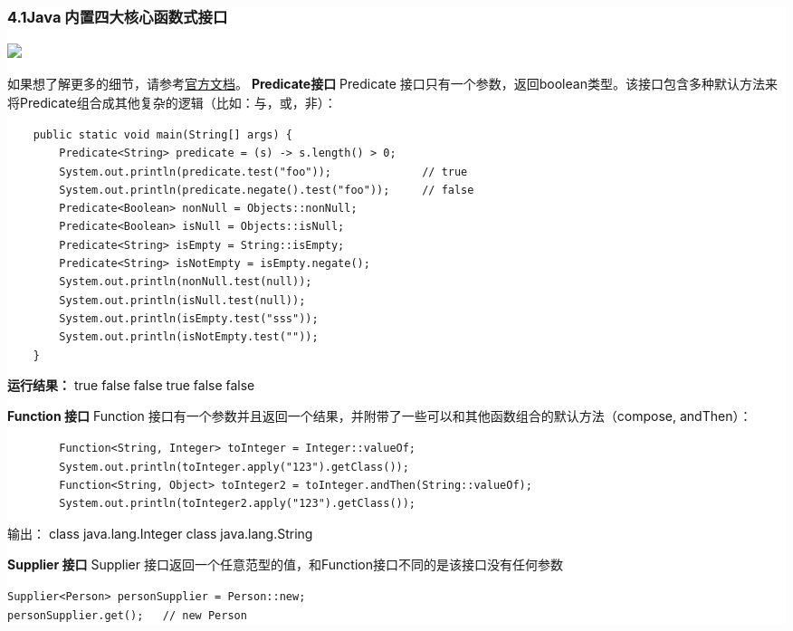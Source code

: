 ### 4.1Java 内置四大核心函数式接口
![](http://topweshare.qiniudn.com/1526209159.png?imageMogr2/thumbnail/!70p)




如果想了解更多的细节，请参考[官方文档](http://docs.oracle.com/javase/8/docs/api/java/util/Optional.html)。
**Predicate接口** 
Predicate 接口只有一个参数，返回boolean类型。该接口包含多种默认方法来将Predicate组合成其他复杂的逻辑（比如：与，或，非）：

```
    public static void main(String[] args) {
        Predicate<String> predicate = (s) -> s.length() > 0;
        System.out.println(predicate.test("foo"));              // true
        System.out.println(predicate.negate().test("foo"));     // false
        Predicate<Boolean> nonNull = Objects::nonNull;
        Predicate<Boolean> isNull = Objects::isNull;
        Predicate<String> isEmpty = String::isEmpty;
        Predicate<String> isNotEmpty = isEmpty.negate();
        System.out.println(nonNull.test(null));
        System.out.println(isNull.test(null));
        System.out.println(isEmpty.test("sss"));
        System.out.println(isNotEmpty.test(""));
    }
```

**运行结果：** 
true 
false 
false 
true 
false 
false

**Function 接口** 
Function 接口有一个参数并且返回一个结果，并附带了一些可以和其他函数组合的默认方法（compose, andThen）：

```
        Function<String, Integer> toInteger = Integer::valueOf;
        System.out.println(toInteger.apply("123").getClass());
        Function<String, Object> toInteger2 = toInteger.andThen(String::valueOf);
        System.out.println(toInteger2.apply("123").getClass());
```

输出： 
class java.lang.Integer 
class java.lang.String

**Supplier 接口** 
Supplier 接口返回一个任意范型的值，和Function接口不同的是该接口没有任何参数

```
Supplier<Person> personSupplier = Person::new;
personSupplier.get();   // new Person
```

